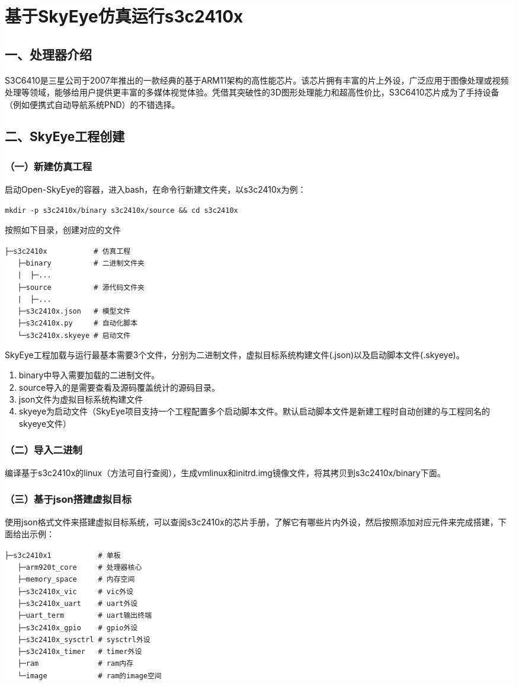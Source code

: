 # 基于SkyEye仿真运行s3c2410x

## 一、处理器介绍

S3C6410是三星公司于2007年推出的一款经典的基于ARM11架构的高性能芯片。该芯片拥有丰富的片上外设，广泛应用于图像处理或视频处理等领域，能够给用户提供更丰富的多媒体视觉体验。凭借其突破性的3D图形处理能力和超高性价比，S3C6410芯片成为了手持设备（例如便携式自动导航系统PND）的不错选择。

## 二、SkyEye工程创建

### （一）新建仿真工程

启动Open-SkyEye的容器，进入bash，在命令行新建文件夹，以s3c2410x为例：

```
mkdir -p s3c2410x/binary s3c2410x/source && cd s3c2410x
```

按照如下目录，创建对应的文件

```
├─s3c2410x           # 仿真工程
   ├─binary          # 二进制文件夹
   |  ├─...                  
   ├─source          # 源代码文件夹
   |  ├─...  
   ├─s3c2410x.json   # 模型文件
   ├─s3c2410x.py     # 自动化脚本
   └─s3c2410x.skyeye # 启动文件
```

SkyEye工程加载与运行最基本需要3个文件，分别为二进制文件，虚拟目标系统构建文件(.json)以及启动脚本文件(.skyeye)。

1. binary中导入需要加载的二进制文件。
2. source导入的是需要查看及源码覆盖统计的源码目录。
3. json文件为虚拟目标系统构建文件
4. skyeye为启动文件（SkyEye项目支持一个工程配置多个启动脚本文件。默认启动脚本文件是新建工程时自动创建的与工程同名的skyeye文件）

### （二）导入二进制

编译基于s3c2410x的linux（方法可自行查阅），生成vmlinux和initrd.img镜像文件，将其拷贝到s3c2410x/binary下面。

### （三）基于json搭建虚拟目标

使用json格式文件来搭建虚拟目标系统，可以查阅s3c2410x的芯片手册，了解它有哪些片内外设，然后按照添加对应元件来完成搭建，下面给出示例：

```
├─s3c2410x1           # 单板
   ├─arm920t_core     # 处理器核心       
   ├─memory_space     # 内存空间
   ├─s3c2410x_vic     # vic外设
   ├─s3c2410x_uart    # uart外设
   ├─uart_term        # uart输出终端
   ├─s3c2410x_gpio    # gpio外设
   ├─s3c2410x_sysctrl # sysctrl外设
   ├─s3c2410x_timer   # timer外设
   ├─ram              # ram内存
   └─image            # ram的image空间
```
